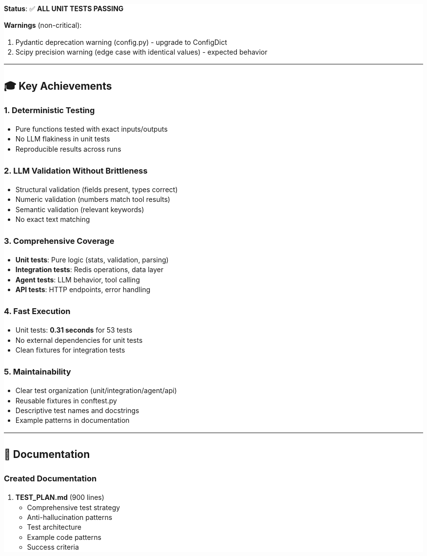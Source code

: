 **Status**: ✅ **ALL UNIT TESTS PASSING**

**Warnings** (non-critical):
1. Pydantic deprecation warning (config.py) - upgrade to ConfigDict
2. Scipy precision warning (edge case with identical values) - expected behavior

---

## 🎓 Key Achievements

### 1. Deterministic Testing
- Pure functions tested with exact inputs/outputs
- No LLM flakiness in unit tests
- Reproducible results across runs

### 2. LLM Validation Without Brittleness
- Structural validation (fields present, types correct)
- Numeric validation (numbers match tool results)
- Semantic validation (relevant keywords)
- No exact text matching

### 3. Comprehensive Coverage
- **Unit tests**: Pure logic (stats, validation, parsing)
- **Integration tests**: Redis operations, data layer
- **Agent tests**: LLM behavior, tool calling
- **API tests**: HTTP endpoints, error handling

### 4. Fast Execution
- Unit tests: **0.31 seconds** for 53 tests
- No external dependencies for unit tests
- Clean fixtures for integration tests

### 5. Maintainability
- Clear test organization (unit/integration/agent/api)
- Reusable fixtures in conftest.py
- Descriptive test names and docstrings
- Example patterns in documentation

---

## 📝 Documentation

### Created Documentation
1. **TEST_PLAN.md** (900 lines)
   - Comprehensive test strategy
   - Anti-hallucination patterns
   - Test architecture
   - Example code patterns
   - Success criteria
